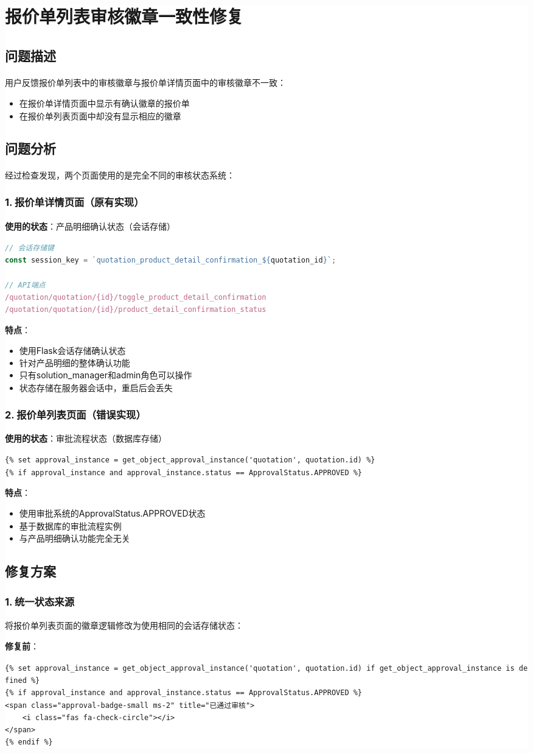 # 报价单列表审核徽章一致性修复

## 问题描述

用户反馈报价单列表中的审核徽章与报价单详情页面中的审核徽章不一致：
- 在报价单详情页面中显示有确认徽章的报价单
- 在报价单列表页面中却没有显示相应的徽章

## 问题分析

经过检查发现，两个页面使用的是完全不同的审核状态系统：

### 1. 报价单详情页面（原有实现）

**使用的状态**：产品明细确认状态（会话存储）
```javascript
// 会话存储键
const session_key = `quotation_product_detail_confirmation_${quotation_id}`;

// API端点
/quotation/quotation/{id}/toggle_product_detail_confirmation
/quotation/quotation/{id}/product_detail_confirmation_status
```

**特点**：
- 使用Flask会话存储确认状态
- 针对产品明细的整体确认功能
- 只有solution_manager和admin角色可以操作
- 状态存储在服务器会话中，重启后会丢失

### 2. 报价单列表页面（错误实现）

**使用的状态**：审批流程状态（数据库存储）
```jinja2
{% set approval_instance = get_object_approval_instance('quotation', quotation.id) %}
{% if approval_instance and approval_instance.status == ApprovalStatus.APPROVED %}
```

**特点**：
- 使用审批系统的ApprovalStatus.APPROVED状态
- 基于数据库的审批流程实例
- 与产品明细确认功能完全无关

## 修复方案

### 1. 统一状态来源

将报价单列表页面的徽章逻辑修改为使用相同的会话存储状态：

**修复前**：
```jinja2
{% set approval_instance = get_object_approval_instance('quotation', quotation.id) if get_object_approval_instance is defined %}
{% if approval_instance and approval_instance.status == ApprovalStatus.APPROVED %}
<span class="approval-badge-small ms-2" title="已通过审核">
    <i class="fas fa-check-circle"></i>
</span>
{% endif %}
```

